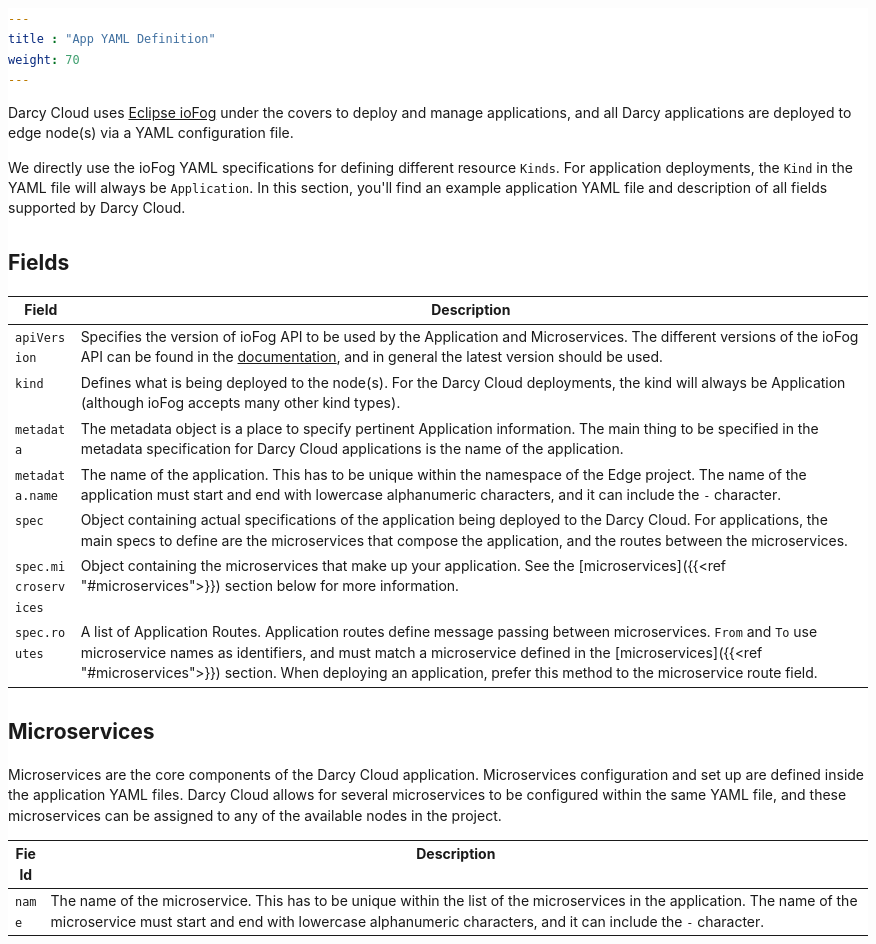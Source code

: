 ```yaml
---
title : "App YAML Definition"
weight: 70
---
```


Darcy Cloud uses [Eclipse ioFog](https://iofog.org) under the covers to deploy and manage
applications, and all Darcy applications are deployed to edge node(s) via a YAML configuration file.

We directly use the ioFog YAML specifications for defining different resource `Kinds`. For
application deployments, the `Kind` in the YAML file will always be `Application`. In this section,
you'll find an example application YAML file and description of all fields supported by Darcy Cloud.

## Fields

| Field                | Description                                                                                                                                                                                                                                                                                                                                |
|----------------------|--------------------------------------------------------------------------------------------------------------------------------------------------------------------------------------------------------------------------------------------------------------------------------------------------------------------------------------------|
| `apiVersion`         | Specifies the version of ioFog API to be used by the Application and Microservices. The different versions of the ioFog API can be found in the [documentation](https://iofog.org/releases.html), and in general the latest version should be used.                                                                                        |
| `kind`               | Defines what is being deployed to the node(s). For the Darcy Cloud deployments, the kind will always be Application (although ioFog accepts many other kind types).                                                                                                                                                                        |
| `metadata`           | The metadata object is a place to specify pertinent Application information. The main thing to be specified in the metadata specification for Darcy Cloud applications is the name of the application.                                                                                                                                     |
| `metadata.name`      | The name of the application. This has to be unique within the namespace of the Edge project. The name of the application must start and end with lowercase alphanumeric characters, and it can include the `-` character.                                                                                                                  |
| `spec`               | Object containing actual specifications of the application being deployed to the Darcy Cloud. For applications, the main specs to define are the microservices that compose the application, and the routes between the microservices.                                                                                                     |
| `spec.microservices` | Object containing the microservices that make up your application. See the [microservices]({{<ref "#microservices">}}) section below for more information.                                                                                                                                                                                 |
| `spec.routes`        | A list of Application Routes. Application routes define message passing between microservices. `From` and `To` use microservice names as identifiers, and must match a microservice defined in the [microservices]({{<ref "#microservices">}}) section. When deploying an application, prefer this method to the microservice route field. |

## Microservices

Microservices are the core components of the Darcy Cloud application. Microservices configuration
and set up are defined inside the application YAML files. Darcy Cloud allows for several
microservices to be configured within the same YAML file, and these microservices can be assigned to
any of the available nodes in the project.

| Field                                    | Description                                                                                                                                                                                                                                                                                                                                                                                                                                                                                           |
|------------------------------------------|-------------------------------------------------------------------------------------------------------------------------------------------------------------------------------------------------------------------------------------------------------------------------------------------------------------------------------------------------------------------------------------------------------------------------------------------------------------------------------------------------------|
| `name`                                   | The name of the microservice. This has to be unique within the list of the microservices in the application. The name of the microservice must start and end with lowercase alphanumeric characters, and it can include the `-` character.                                                                                                                                                                                                                                                            |